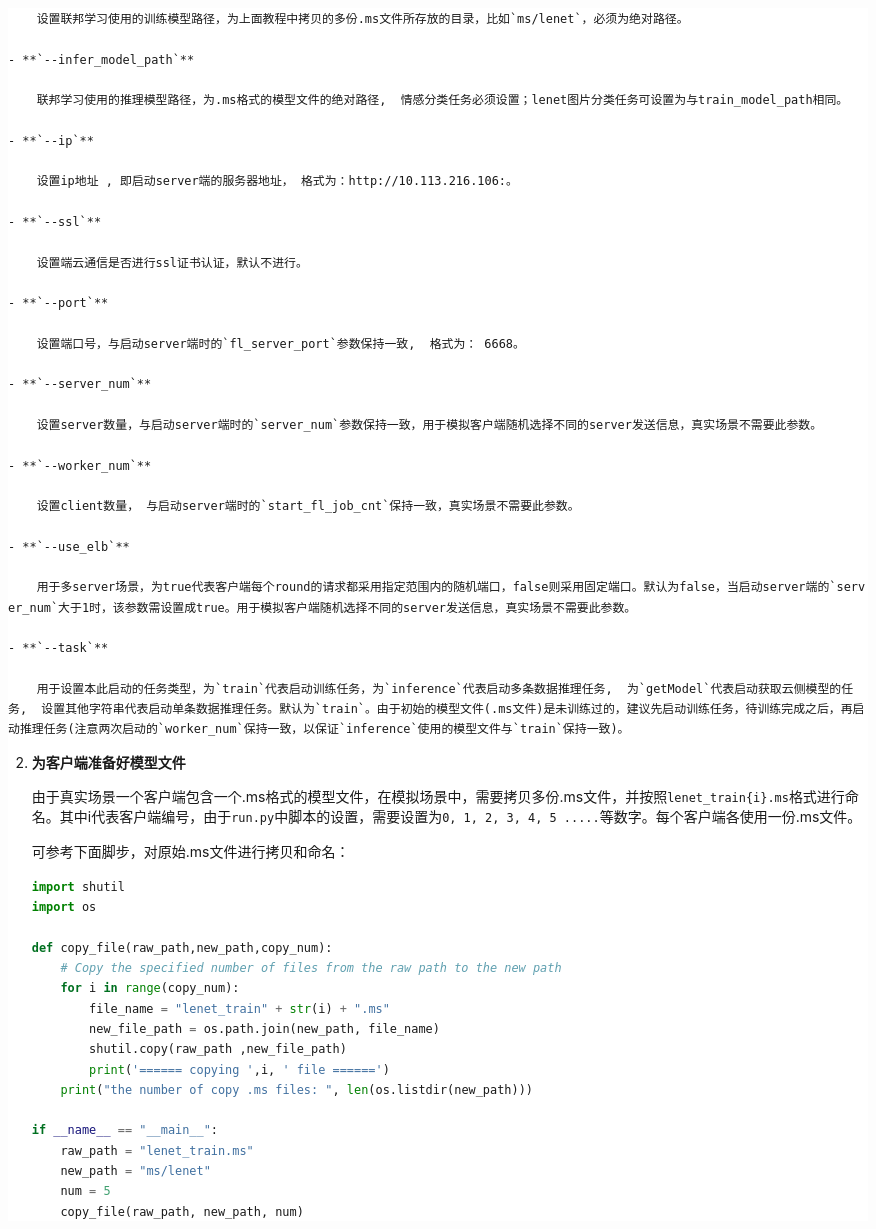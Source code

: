         设置联邦学习使用的训练模型路径，为上面教程中拷贝的多份.ms文件所存放的目录，比如`ms/lenet`，必须为绝对路径。

    - **`--infer_model_path`**

        联邦学习使用的推理模型路径，为.ms格式的模型文件的绝对路径,  情感分类任务必须设置；lenet图片分类任务可设置为与train_model_path相同。

    - **`--ip`**

        设置ip地址 , 即启动server端的服务器地址， 格式为：http://10.113.216.106:。

    - **`--ssl`**

        设置端云通信是否进行ssl证书认证，默认不进行。

    - **`--port`**

        设置端口号，与启动server端时的`fl_server_port`参数保持一致,  格式为： 6668。

    - **`--server_num`**

        设置server数量，与启动server端时的`server_num`参数保持一致，用于模拟客户端随机选择不同的server发送信息，真实场景不需要此参数。

    - **`--worker_num`**

        设置client数量， 与启动server端时的`start_fl_job_cnt`保持一致，真实场景不需要此参数。

    - **`--use_elb`**

        用于多server场景，为true代表客户端每个round的请求都采用指定范围内的随机端口，false则采用固定端口。默认为false，当启动server端的`server_num`大于1时，该参数需设置成true。用于模拟客户端随机选择不同的server发送信息，真实场景不需要此参数。

    - **`--task`**

        用于设置本此启动的任务类型，为`train`代表启动训练任务，为`inference`代表启动多条数据推理任务,  为`getModel`代表启动获取云侧模型的任务,  设置其他字符串代表启动单条数据推理任务。默认为`train`。由于初始的模型文件(.ms文件)是未训练过的，建议先启动训练任务，待训练完成之后，再启动推理任务(注意两次启动的`worker_num`保持一致，以保证`inference`使用的模型文件与`train`保持一致)。

2. **为客户端准备好模型文件**

    由于真实场景一个客户端包含一个.ms格式的模型文件，在模拟场景中，需要拷贝多份.ms文件，并按照`lenet_train{i}.ms`格式进行命名。其中i代表客户端编号，由于`run.py`中脚本的设置，需要设置为`0, 1, 2, 3, 4, 5 .....`等数字。每个客户端各使用一份.ms文件。

    可参考下面脚步，对原始.ms文件进行拷贝和命名：

    ```python
    import shutil
    import os

    def copy_file(raw_path,new_path,copy_num):
        # Copy the specified number of files from the raw path to the new path
        for i in range(copy_num):
            file_name = "lenet_train" + str(i) + ".ms"
            new_file_path = os.path.join(new_path, file_name)
            shutil.copy(raw_path ,new_file_path)
            print('====== copying ',i, ' file ======')
        print("the number of copy .ms files: ", len(os.listdir(new_path)))

    if __name__ == "__main__":
        raw_path = "lenet_train.ms"
        new_path = "ms/lenet"
        num = 5
        copy_file(raw_path, new_path, num)
    ```
